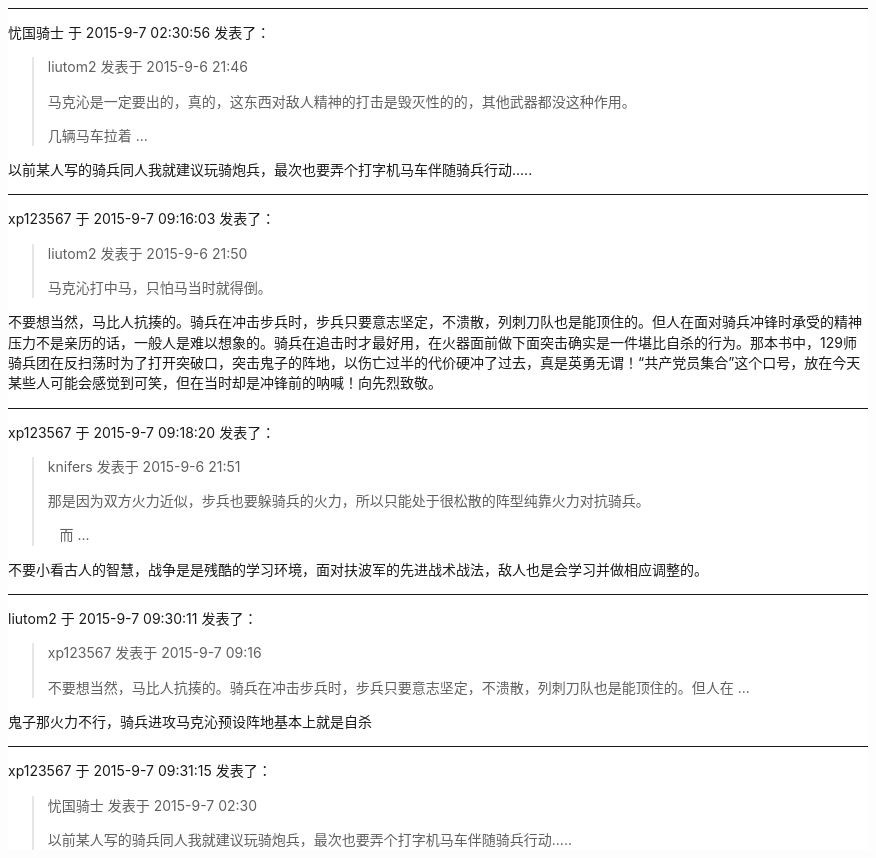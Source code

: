 ---------

忧国骑士 于 2015-9-7 02:30:56 发表了：

> liutom2 发表于 2015-9-6 21:46
> 
> 马克沁是一定要出的，真的，这东西对敌人精神的打击是毁灭性的的，其他武器都没这种作用。
> 
> 几辆马车拉着 ...



以前某人写的骑兵同人我就建议玩骑炮兵，最次也要弄个打字机马车伴随骑兵行动.....

---------

xp123567 于 2015-9-7 09:16:03 发表了：

> liutom2 发表于 2015-9-6 21:50
> 
> 马克沁打中马，只怕马当时就得倒。



不要想当然，马比人抗揍的。骑兵在冲击步兵时，步兵只要意志坚定，不溃散，列刺刀队也是能顶住的。但人在面对骑兵冲锋时承受的精神压力不是亲历的话，一般人是难以想象的。骑兵在追击时才最好用，在火器面前做下面突击确实是一件堪比自杀的行为。那本书中，129师骑兵团在反扫荡时为了打开突破口，突击鬼子的阵地，以伤亡过半的代价硬冲了过去，真是英勇无谓！“共产党员集合”这个口号，放在今天某些人可能会感觉到可笑，但在当时却是冲锋前的呐喊！向先烈致敬。

---------

xp123567 于 2015-9-7 09:18:20 发表了：

> knifers 发表于 2015-9-6 21:51
> 
> 那是因为双方火力近似，步兵也要躲骑兵的火力，所以只能处于很松散的阵型纯靠火力对抗骑兵。
> 
>    而 ...



不要小看古人的智慧，战争是是残酷的学习环境，面对扶波军的先进战术战法，敌人也是会学习并做相应调整的。

---------

liutom2 于 2015-9-7 09:30:11 发表了：

> xp123567 发表于 2015-9-7 09:16
> 
> 不要想当然，马比人抗揍的。骑兵在冲击步兵时，步兵只要意志坚定，不溃散，列刺刀队也是能顶住的。但人在 ...



鬼子那火力不行，骑兵进攻马克沁预设阵地基本上就是自杀

---------

xp123567 于 2015-9-7 09:31:15 发表了：

> 忧国骑士 发表于 2015-9-7 02:30
> 
> 以前某人写的骑兵同人我就建议玩骑炮兵，最次也要弄个打字机马车伴随骑兵行动.....
